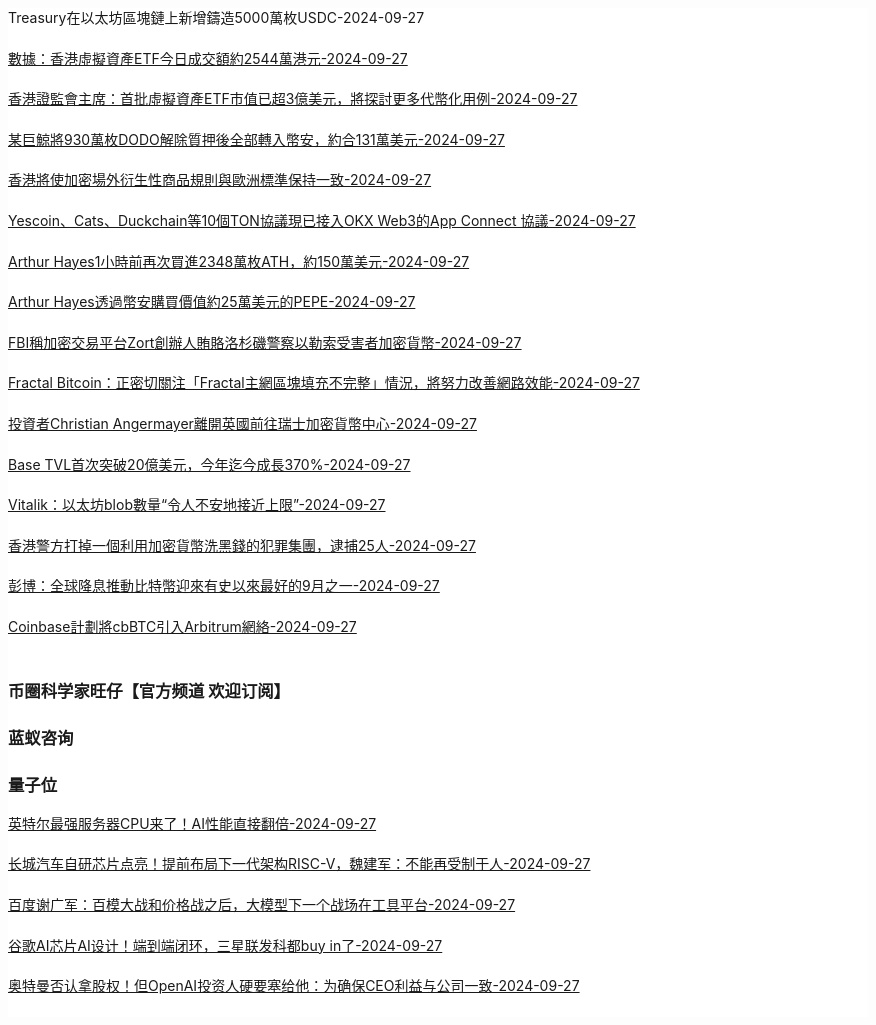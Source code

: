 Treasury在以太坊區塊鏈上新增鑄造5000萬枚USDC-2024-09-27</a><br/><br/><a target=_blank rel=nofollow href="https://www.panewslab.com/zh_hk/sqarticledetails/u298ok9bFt.html" >數據：香港虛擬資產ETF今日成交額約2544萬港元-2024-09-27</a><br/><br/><a target=_blank rel=nofollow href="https://www.panewslab.com/zh_hk/sqarticledetails/f3z07f7cFt.html" >香港證監會主席：首批虛擬資產ETF市值已超3億美元，將探討更多代幣化用例-2024-09-27</a><br/><br/><a target=_blank rel=nofollow href="https://www.panewslab.com/zh_hk/sqarticledetails/n7x7ghciFt.html" >某巨鯨將930萬枚DODO解除質押後全部轉入幣安，約合131萬美元-2024-09-27</a><br/><br/><a target=_blank rel=nofollow href="https://www.panewslab.com/zh_hk/sqarticledetails/uf98b1rtFt.html" >香港將使加密場外衍生性商品規則與歐洲標準保持一致-2024-09-27</a><br/><br/><a target=_blank rel=nofollow href="https://www.panewslab.com/zh_hk/sqarticledetails/3jb1nky7Ft.html" >Yescoin、Cats、Duckchain等10個TON協議現已接入OKX Web3的App Connect 協議-2024-09-27</a><br/><br/><a target=_blank rel=nofollow href="https://www.panewslab.com/zh_hk/sqarticledetails/xpe1f4ulFt.html" >Arthur Hayes1小時前再次買進2348萬枚ATH，約150萬美元-2024-09-27</a><br/><br/><a target=_blank rel=nofollow href="https://www.panewslab.com/zh_hk/sqarticledetails/6o6q2sijFt.html" >Arthur Hayes透過幣安購買價值約25萬美元的PEPE-2024-09-27</a><br/><br/><a target=_blank rel=nofollow href="https://www.panewslab.com/zh_hk/sqarticledetails/tgnxs61sFt.html" >FBI稱加密交易平台Zort創辦人賄賂洛杉磯警察以勒索受害者加密貨幣-2024-09-27</a><br/><br/><a target=_blank rel=nofollow href="https://www.panewslab.com/zh_hk/sqarticledetails/6f9vcap2Ft.html" >Fractal Bitcoin：正密切關注「Fractal主網區塊填充不完整」情況，將努力改善網路效能-2024-09-27</a><br/><br/><a target=_blank rel=nofollow href="https://www.panewslab.com/zh_hk/sqarticledetails/821bylf3Ft.html" >投資者Christian Angermayer離開英國前往瑞士加密貨幣中心-2024-09-27</a><br/><br/><a target=_blank rel=nofollow href="https://www.panewslab.com/zh_hk/sqarticledetails/f41dcjbxFt.html" >Base TVL首次突破20億美元，今年迄今成長370%-2024-09-27</a><br/><br/><a target=_blank rel=nofollow href="https://www.panewslab.com/zh_hk/sqarticledetails/vewdfgxgFt.html" >Vitalik：以太坊blob數量“令人不安地接近上限”-2024-09-27</a><br/><br/><a target=_blank rel=nofollow href="https://www.panewslab.com/zh_hk/sqarticledetails/ivk6xw67Ft.html" >香港警方打掉一個利用加密貨幣洗黑錢的犯罪集團，逮捕25人-2024-09-27</a><br/><br/><a target=_blank rel=nofollow href="https://www.panewslab.com/zh_hk/sqarticledetails/cb6k6du3Ft.html" >彭博：全球降息推動比特幣迎來有史以來最好的9月之一-2024-09-27</a><br/><br/><a target=_blank rel=nofollow href="https://www.panewslab.com/zh_hk/sqarticledetails/mgzk04v8Ft.html" >Coinbase計劃將cbBTC引入Arbitrum網絡-2024-09-27</a><br/><br/>







###  币圈科学家旺仔【官方频道 欢迎订阅】







###  蓝蚁咨询







###  量子位

<a target=_blank rel=nofollow href="https://www.qbitai.com/2024/09/196004.html" >英特尔最强服务器CPU来了！AI性能直接翻倍-2024-09-27</a><br/><br/><a target=_blank rel=nofollow href="https://www.qbitai.com/2024/09/195974.html" >长城汽车自研芯片点亮！提前布局下一代架构RISC-V，魏建军：不能再受制于人-2024-09-27</a><br/><br/><a target=_blank rel=nofollow href="https://www.qbitai.com/2024/09/195963.html" >百度谢广军：百模大战和价格战之后，大模型下一个战场在工具平台-2024-09-27</a><br/><br/><a target=_blank rel=nofollow href="https://www.qbitai.com/2024/09/195826.html" >谷歌AI芯片AI设计！端到端闭环，三星联发科都buy in了-2024-09-27</a><br/><br/><a target=_blank rel=nofollow href="https://www.qbitai.com/2024/09/195797.html" >奥特曼否认拿股权！但OpenAI投资人硬要塞给他：为确保CEO利益与公司一致-2024-09-27</a><br/><br/>



